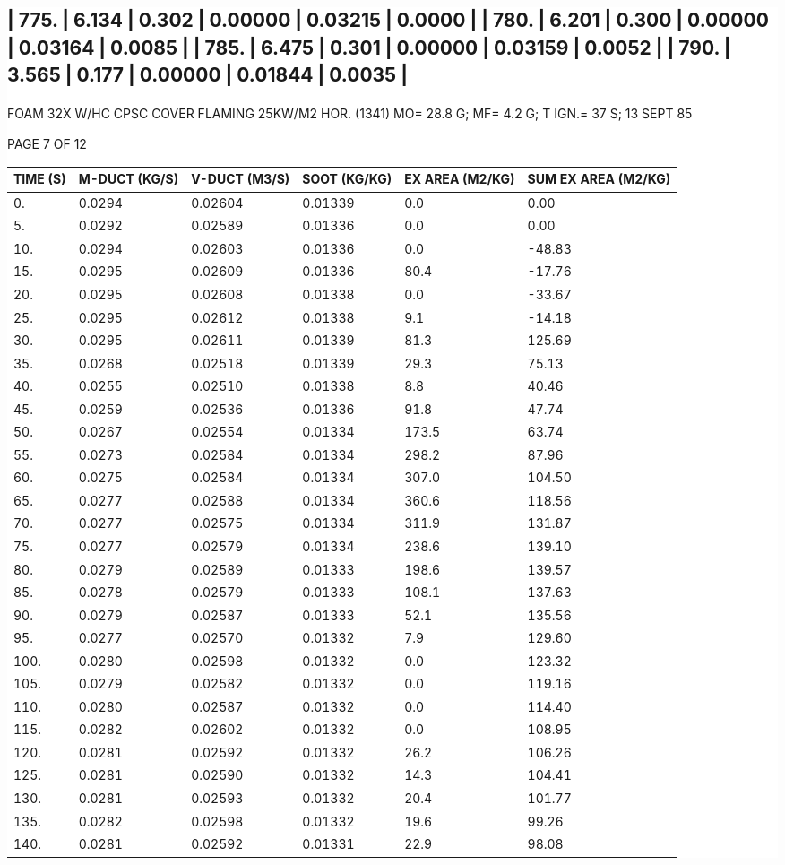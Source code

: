 | 775. | 6.134 | 0.302 | 0.00000 | 0.03215 | 0.0000 |
| 780. | 6.201 | 0.300 | 0.00000 | 0.03164 | 0.0085 |
| 785. | 6.475 | 0.301 | 0.00000 | 0.03159 | 0.0052 |
| 790. | 3.565 | 0.177 | 0.00000 | 0.01844 | 0.0035 |
---
FOAM 32X W/HC CPSC COVER FLAMING 25KW/M2 HOR. (1341)
MO= 28.8 G; MF= 4.2 G; T IGN.= 37 S; 13 SEPT 85

PAGE 7 OF 12

| TIME (S) | M-DUCT (KG/S) | V-DUCT (M3/S) | SOOT (KG/KG) | EX AREA (M2/KG) | SUM EX AREA (M2/KG) |
|----------|---------------|---------------|--------------|-----------------|---------------------|
| 0.       | 0.0294        | 0.02604       | 0.01339      | 0.0             | 0.00                |
| 5.       | 0.0292        | 0.02589       | 0.01336      | 0.0             | 0.00                |
| 10.      | 0.0294        | 0.02603       | 0.01336      | 0.0             | -48.83              |
| 15.      | 0.0295        | 0.02609       | 0.01336      | 80.4            | -17.76              |
| 20.      | 0.0295        | 0.02608       | 0.01338      | 0.0             | -33.67              |
| 25.      | 0.0295        | 0.02612       | 0.01338      | 9.1             | -14.18              |
| 30.      | 0.0295        | 0.02611       | 0.01339      | 81.3            | 125.69              |
| 35.      | 0.0268        | 0.02518       | 0.01339      | 29.3            | 75.13               |
| 40.      | 0.0255        | 0.02510       | 0.01338      | 8.8             | 40.46               |
| 45.      | 0.0259        | 0.02536       | 0.01336      | 91.8            | 47.74               |
| 50.      | 0.0267        | 0.02554       | 0.01334      | 173.5           | 63.74               |
| 55.      | 0.0273        | 0.02584       | 0.01334      | 298.2           | 87.96               |
| 60.      | 0.0275        | 0.02584       | 0.01334      | 307.0           | 104.50              |
| 65.      | 0.0277        | 0.02588       | 0.01334      | 360.6           | 118.56              |
| 70.      | 0.0277        | 0.02575       | 0.01334      | 311.9           | 131.87              |
| 75.      | 0.0277        | 0.02579       | 0.01334      | 238.6           | 139.10              |
| 80.      | 0.0279        | 0.02589       | 0.01333      | 198.6           | 139.57              |
| 85.      | 0.0278        | 0.02579       | 0.01333      | 108.1           | 137.63              |
| 90.      | 0.0279        | 0.02587       | 0.01333      | 52.1            | 135.56              |
| 95.      | 0.0277        | 0.02570       | 0.01332      | 7.9             | 129.60              |
| 100.     | 0.0280        | 0.02598       | 0.01332      | 0.0             | 123.32              |
| 105.     | 0.0279        | 0.02582       | 0.01332      | 0.0             | 119.16              |
| 110.     | 0.0280        | 0.02587       | 0.01332      | 0.0             | 114.40              |
| 115.     | 0.0282        | 0.02602       | 0.01332      | 0.0             | 108.95              |
| 120.     | 0.0281        | 0.02592       | 0.01332      | 26.2            | 106.26              |
| 125.     | 0.0281        | 0.02590       | 0.01332      | 14.3            | 104.41              |
| 130.     | 0.0281        | 0.02593       | 0.01332      | 20.4            | 101.77              |
| 135.     | 0.0282        | 0.02598       | 0.01332      | 19.6            | 99.26               |
| 140.     | 0.0281        | 0.02592       | 0.01331      | 22.9            | 98.08               |